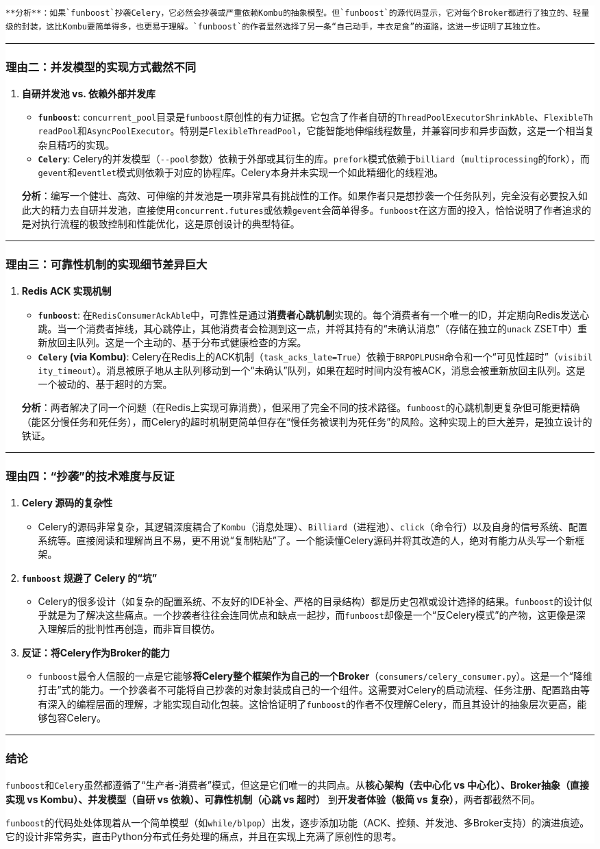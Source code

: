     **分析**：如果`funboost`抄袭Celery，它必然会抄袭或严重依赖Kombu的抽象模型。但`funboost`的源代码显示，它对每个Broker都进行了独立的、轻量级的封装，这比Kombu要简单得多，也更易于理解。`funboost`的作者显然选择了另一条“自己动手，丰衣足食”的道路，这进一步证明了其独立性。  

---  

### 理由二：并发模型的实现方式截然不同  

1.  **自研并发池 vs. 依赖外部并发库**  
    *   **`funboost`**: `concurrent_pool`目录是`funboost`原创性的有力证据。它包含了作者自研的`ThreadPoolExecutorShrinkAble`、`FlexibleThreadPool`和`AsyncPoolExecutor`。特别是`FlexibleThreadPool`，它能智能地伸缩线程数量，并兼容同步和异步函数，这是一个相当复杂且精巧的实现。  
    *   **`Celery`**: Celery的并发模型（`--pool`参数）依赖于外部或其衍生的库。`prefork`模式依赖于`billiard`（`multiprocessing`的fork），而`gevent`和`eventlet`模式则依赖于对应的协程库。Celery本身并未实现一个如此精细化的线程池。  

    **分析**：编写一个健壮、高效、可伸缩的并发池是一项非常具有挑战性的工作。如果作者只是想抄袭一个任务队列，完全没有必要投入如此大的精力去自研并发池，直接使用`concurrent.futures`或依赖`gevent`会简单得多。`funboost`在这方面的投入，恰恰说明了作者追求的是对执行流程的极致控制和性能优化，这是原创设计的典型特征。  

---  

### 理由三：可靠性机制的实现细节差异巨大  

1.  **Redis ACK 实现机制**  
    *   **`funboost`**: 在`RedisConsumerAckAble`中，可靠性是通过**消费者心跳机制**实现的。每个消费者有一个唯一的ID，并定期向Redis发送心跳。当一个消费者掉线，其心跳停止，其他消费者会检测到这一点，并将其持有的“未确认消息”（存储在独立的`unack` ZSET中）重新放回主队列。这是一个主动的、基于分布式健康检查的方案。  
    *   **`Celery` (via Kombu)**: Celery在Redis上的ACK机制（`task_acks_late=True`）依赖于`BRPOPLPUSH`命令和一个“可见性超时”（`visibility_timeout`）。消息被原子地从主队列移动到一个“未确认”队列，如果在超时时间内没有被ACK，消息会被重新放回主队列。这是一个被动的、基于超时的方案。  

    **分析**：两者解决了同一个问题（在Redis上实现可靠消费），但采用了完全不同的技术路径。`funboost`的心跳机制更复杂但可能更精确（能区分慢任务和死任务），而Celery的超时机制更简单但存在“慢任务被误判为死任务”的风险。这种实现上的巨大差异，是独立设计的铁证。  

---  

### 理由四：“抄袭”的技术难度与反证  

1.  **Celery 源码的复杂性**  
    *   Celery的源码非常复杂，其逻辑深度耦合了`Kombu`（消息处理）、`Billiard`（进程池）、`click`（命令行）以及自身的信号系统、配置系统等。直接阅读和理解尚且不易，更不用说“复制粘贴”了。一个能读懂Celery源码并将其改造的人，绝对有能力从头写一个新框架。  

2.  **`funboost` 规避了 Celery 的“坑”**  
    *   Celery的很多设计（如复杂的配置系统、不友好的IDE补全、严格的目录结构）都是历史包袱或设计选择的结果。`funboost`的设计似乎就是为了解决这些痛点。一个抄袭者往往会连同优点和缺点一起抄，而`funboost`却像是一个“反Celery模式”的产物，这更像是深入理解后的批判性再创造，而非盲目模仿。  

3.  **反证：将Celery作为Broker的能力**  
    *   `funboost`最令人信服的一点是它能够**将Celery整个框架作为自己的一个Broker**（`consumers/celery_consumer.py`）。这是一个“降维打击”式的能力。一个抄袭者不可能将自己抄袭的对象封装成自己的一个组件。这需要对Celery的启动流程、任务注册、配置路由等有深入的编程层面的理解，才能实现自动化包装。这恰恰证明了`funboost`的作者不仅理解Celery，而且其设计的抽象层次更高，能够包容Celery。  

---  

### 结论  

`funboost`和`Celery`虽然都遵循了“生产者-消费者”模式，但这是它们唯一的共同点。从**核心架构（去中心化 vs 中心化）、Broker抽象（直接实现 vs Kombu）、并发模型（自研 vs 依赖）、可靠性机制（心跳 vs 超时）** 到**开发者体验（极简 vs 复杂）**，两者都截然不同。  

`funboost`的代码处处体现着从一个简单模型（如`while/blpop`）出发，逐步添加功能（ACK、控频、并发池、多Broker支持）的演进痕迹。它的设计非常务实，直击Python分布式任务处理的痛点，并且在实现上充满了原创性的思考。  
